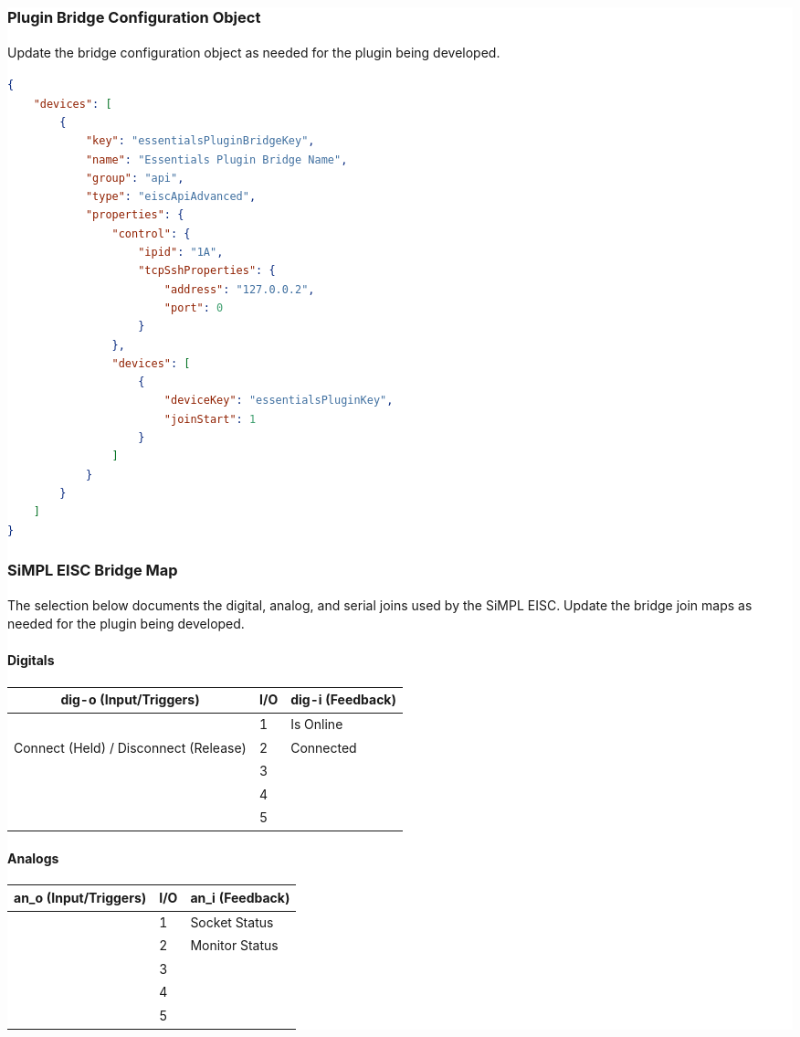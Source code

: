 ### Plugin Bridge Configuration Object

Update the bridge configuration object as needed for the plugin being developed.

```json
{
	"devices": [
		{
			"key": "essentialsPluginBridgeKey",
			"name": "Essentials Plugin Bridge Name",
			"group": "api",
			"type": "eiscApiAdvanced",
			"properties": {
				"control": {
					"ipid": "1A",
					"tcpSshProperties": {
						"address": "127.0.0.2",
						"port": 0
					}
				},
				"devices": [
					{
						"deviceKey": "essentialsPluginKey",
						"joinStart": 1
					}
				]
			}
		}
	]
}
```

### SiMPL EISC Bridge Map

The selection below documents the digital, analog, and serial joins used by the SiMPL EISC. Update the bridge join maps as needed for the plugin being developed.

#### Digitals
| dig-o (Input/Triggers)                | I/O | dig-i (Feedback) |
|---------------------------------------|-----|------------------|
|                                       | 1   | Is Online        |
| Connect (Held) / Disconnect (Release) | 2   | Connected        |
|                                       | 3   |                  |
|                                       | 4   |                  |
|                                       | 5   |                  |
#### Analogs
| an_o (Input/Triggers) | I/O | an_i (Feedback) |
|-----------------------|-----|-----------------|
|                       | 1   | Socket Status   |
|                       | 2   | Monitor Status  |
|                       | 3   |                 |
|                       | 4   |                 |
|                       | 5   |                 |
